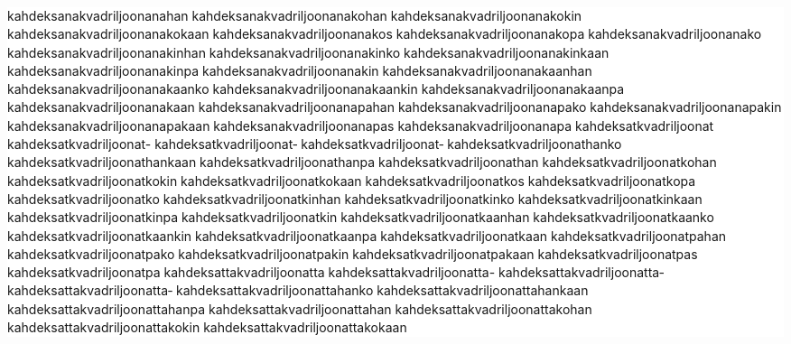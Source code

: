 kahdeksanakvadriljoonanahan
kahdeksanakvadriljoonanakohan
kahdeksanakvadriljoonanakokin
kahdeksanakvadriljoonanakokaan
kahdeksanakvadriljoonanakos
kahdeksanakvadriljoonanakopa
kahdeksanakvadriljoonanako
kahdeksanakvadriljoonanakinhan
kahdeksanakvadriljoonanakinko
kahdeksanakvadriljoonanakinkaan
kahdeksanakvadriljoonanakinpa
kahdeksanakvadriljoonanakin
kahdeksanakvadriljoonanakaanhan
kahdeksanakvadriljoonanakaanko
kahdeksanakvadriljoonanakaankin
kahdeksanakvadriljoonanakaanpa
kahdeksanakvadriljoonanakaan
kahdeksanakvadriljoonanapahan
kahdeksanakvadriljoonanapako
kahdeksanakvadriljoonanapakin
kahdeksanakvadriljoonanapakaan
kahdeksanakvadriljoonanapas
kahdeksanakvadriljoonanapa
kahdeksatkvadriljoonat
kahdeksatkvadriljoonat-
kahdeksatkvadriljoonat‐
kahdeksatkvadriljoonat‑
kahdeksatkvadriljoonathanko
kahdeksatkvadriljoonathankaan
kahdeksatkvadriljoonathanpa
kahdeksatkvadriljoonathan
kahdeksatkvadriljoonatkohan
kahdeksatkvadriljoonatkokin
kahdeksatkvadriljoonatkokaan
kahdeksatkvadriljoonatkos
kahdeksatkvadriljoonatkopa
kahdeksatkvadriljoonatko
kahdeksatkvadriljoonatkinhan
kahdeksatkvadriljoonatkinko
kahdeksatkvadriljoonatkinkaan
kahdeksatkvadriljoonatkinpa
kahdeksatkvadriljoonatkin
kahdeksatkvadriljoonatkaanhan
kahdeksatkvadriljoonatkaanko
kahdeksatkvadriljoonatkaankin
kahdeksatkvadriljoonatkaanpa
kahdeksatkvadriljoonatkaan
kahdeksatkvadriljoonatpahan
kahdeksatkvadriljoonatpako
kahdeksatkvadriljoonatpakin
kahdeksatkvadriljoonatpakaan
kahdeksatkvadriljoonatpas
kahdeksatkvadriljoonatpa
kahdeksattakvadriljoonatta
kahdeksattakvadriljoonatta-
kahdeksattakvadriljoonatta‐
kahdeksattakvadriljoonatta‑
kahdeksattakvadriljoonattahanko
kahdeksattakvadriljoonattahankaan
kahdeksattakvadriljoonattahanpa
kahdeksattakvadriljoonattahan
kahdeksattakvadriljoonattakohan
kahdeksattakvadriljoonattakokin
kahdeksattakvadriljoonattakokaan